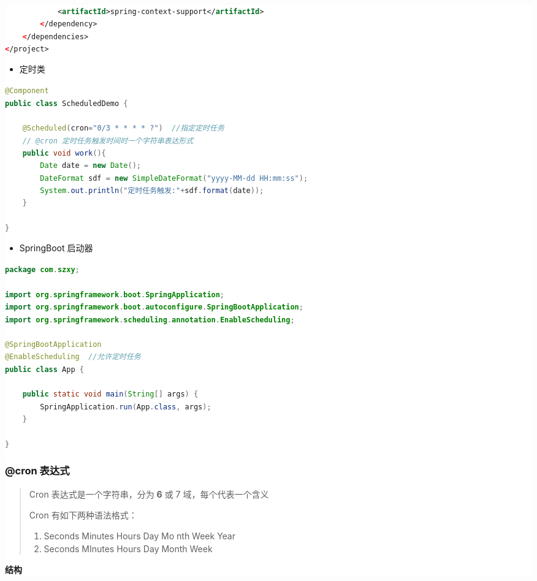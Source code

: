 ```xml
			<artifactId>spring-context-support</artifactId>
		</dependency>
	</dependencies>
</project>
```

- 定时类

```java
@Component
public class ScheduledDemo {

	@Scheduled(cron="0/3 * * * * ?")  //指定定时任务
	// @cron 定时任务触发时间时一个字符串表达形式
	public void work(){
		Date date = new Date();
		DateFormat sdf = new SimpleDateFormat("yyyy-MM-dd HH:mm:ss");
		System.out.println("定时任务触发:"+sdf.format(date));
	}
	
}

```

- SpringBoot 启动器

```java
package com.szxy;

import org.springframework.boot.SpringApplication;
import org.springframework.boot.autoconfigure.SpringBootApplication;
import org.springframework.scheduling.annotation.EnableScheduling;

@SpringBootApplication
@EnableScheduling  //允许定时任务
public class App {

	public static void main(String[] args) {
		SpringApplication.run(App.class, args);
	}
	
}
```

###  @cron  表达式 ###

> Cron 表达式是一个字符串，分为 **6** 或 7 域，每个代表一个含义
>
> Cron 有如下两种语法格式：
>
> 1. Seconds Minutes Hours Day Mo   nth Week Year
> 2. Seconds MInutes Hours Day Month Week

**结构**
